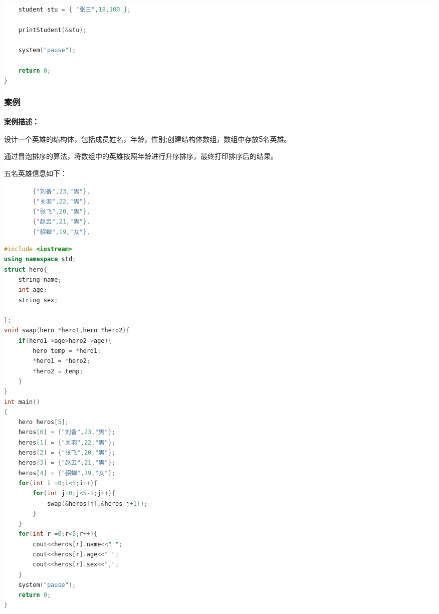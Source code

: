 ```c++
	student stu = { "张三",18,100 };

	printStudent(&stu);

	system("pause");

	return 0;
}
```

### 案例

**案例描述：**

设计一个英雄的结构体，包括成员姓名，年龄，性别;创建结构体数组，数组中存放5名英雄。

通过冒泡排序的算法，将数组中的英雄按照年龄进行升序排序，最终打印排序后的结果。

五名英雄信息如下：

```c++
		{"刘备",23,"男"},
		{"关羽",22,"男"},
		{"张飞",20,"男"},
		{"赵云",21,"男"},
		{"貂蝉",19,"女"},
```

```c++
#include <iostream>
using namespace std;
struct hero{
    string name;
    int age;
    string sex;

};
void swap(hero *hero1,hero *hero2){
    if(hero1->age>hero2->age){
        hero temp = *hero1;
        *hero1 = *hero2;
        *hero2 = temp;
    }
}
int main()
{
    hero heros[5];
    heros[0] = {"刘备",23,"男"};
    heros[1] = {"关羽",22,"男"};
    heros[2] = {"张飞",20,"男"};
    heros[3] = {"赵云",21,"男"};
    heros[4] = {"貂蝉",19,"女"};
    for(int i =0;i<5;i++){
        for(int j=0;j<5-i;j++){
            swap(&heros[j],&heros[j+1]);
        }
    }
    for(int r =0;r<5;r++){
        cout<<heros[r].name<<" ";
        cout<<heros[r].age<<" ";
        cout<<heros[r].sex<<",";
    }
    system("pause");
    return 0;
}
```
